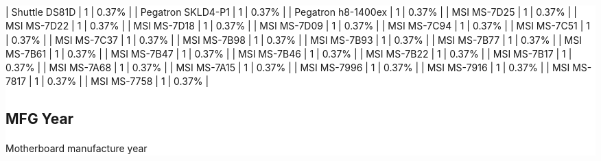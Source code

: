 | Shuttle DS81D          | 1        | 0.37%   |
| Pegatron SKLD4-P1      | 1        | 0.37%   |
| Pegatron h8-1400ex     | 1        | 0.37%   |
| MSI MS-7D25            | 1        | 0.37%   |
| MSI MS-7D22            | 1        | 0.37%   |
| MSI MS-7D18            | 1        | 0.37%   |
| MSI MS-7D09            | 1        | 0.37%   |
| MSI MS-7C94            | 1        | 0.37%   |
| MSI MS-7C51            | 1        | 0.37%   |
| MSI MS-7C37            | 1        | 0.37%   |
| MSI MS-7B98            | 1        | 0.37%   |
| MSI MS-7B93            | 1        | 0.37%   |
| MSI MS-7B77            | 1        | 0.37%   |
| MSI MS-7B61            | 1        | 0.37%   |
| MSI MS-7B47            | 1        | 0.37%   |
| MSI MS-7B46            | 1        | 0.37%   |
| MSI MS-7B22            | 1        | 0.37%   |
| MSI MS-7B17            | 1        | 0.37%   |
| MSI MS-7A68            | 1        | 0.37%   |
| MSI MS-7A15            | 1        | 0.37%   |
| MSI MS-7996            | 1        | 0.37%   |
| MSI MS-7916            | 1        | 0.37%   |
| MSI MS-7817            | 1        | 0.37%   |
| MSI MS-7758            | 1        | 0.37%   |

MFG Year
--------

Motherboard manufacture year
